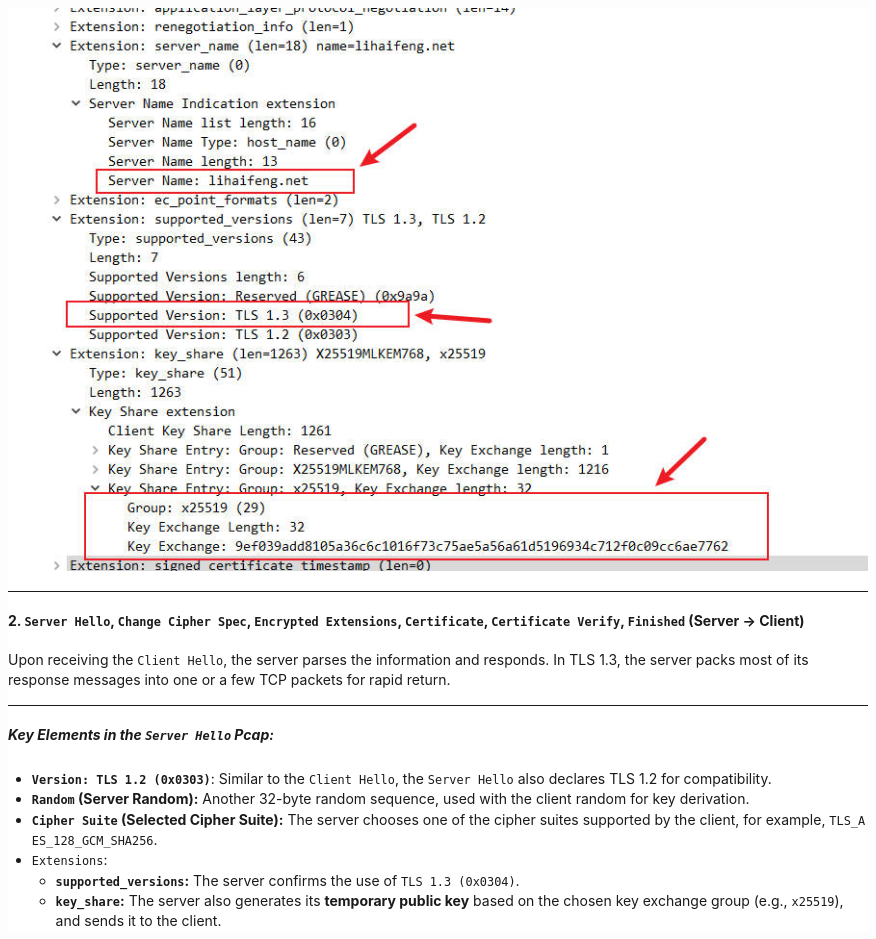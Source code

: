 ![img](./assets/tls1.3_client_hello_02.jpg)

------

#### 2. `Server Hello`, `Change Cipher Spec`, `Encrypted Extensions`, `Certificate`, `Certificate Verify`, `Finished` (Server -> Client)

Upon receiving the `Client Hello`, the server parses the information and responds. In TLS 1.3, the server packs most of its response messages into one or a few TCP packets for rapid return.

------

##### Key Elements in the `Server Hello` Pcap:

- **`Version: TLS 1.2 (0x0303)`**: Similar to the `Client Hello`, the `Server Hello` also declares TLS 1.2 for compatibility.
- **`Random` (Server Random):** Another 32-byte random sequence, used with the client random for key derivation.
- **`Cipher Suite` (Selected Cipher Suite):** The server chooses one of the cipher suites supported by the client, for example, `TLS_AES_128_GCM_SHA256`.
- `Extensions`:
    - **`supported_versions`:** The server confirms the use of `TLS 1.3 (0x0304)`.
    - **`key_share`:** The server also generates its **temporary public key** based on the chosen key exchange group (e.g., `x25519`), and sends it to the client.
